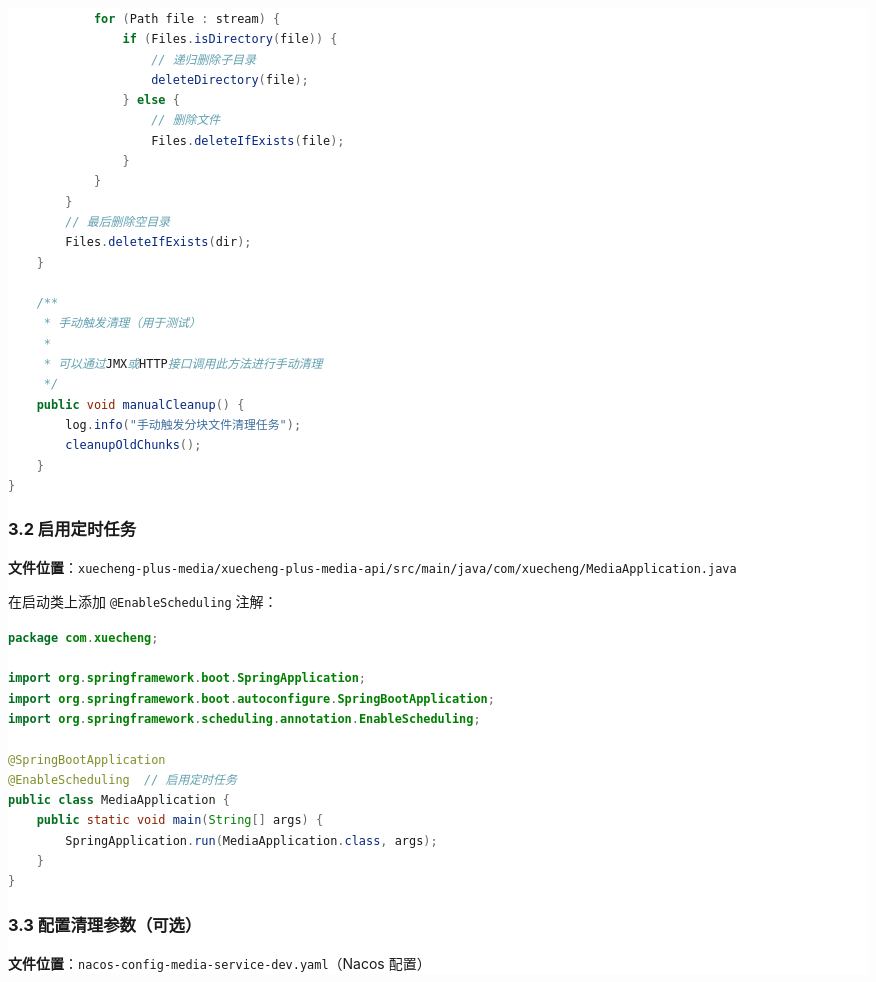 ```java
            for (Path file : stream) {
                if (Files.isDirectory(file)) {
                    // 递归删除子目录
                    deleteDirectory(file);
                } else {
                    // 删除文件
                    Files.deleteIfExists(file);
                }
            }
        }
        // 最后删除空目录
        Files.deleteIfExists(dir);
    }

    /**
     * 手动触发清理（用于测试）
     *
     * 可以通过JMX或HTTP接口调用此方法进行手动清理
     */
    public void manualCleanup() {
        log.info("手动触发分块文件清理任务");
        cleanupOldChunks();
    }
}
```

### 3.2 启用定时任务

**文件位置**：`xuecheng-plus-media/xuecheng-plus-media-api/src/main/java/com/xuecheng/MediaApplication.java`

在启动类上添加 `@EnableScheduling` 注解：

```java
package com.xuecheng;

import org.springframework.boot.SpringApplication;
import org.springframework.boot.autoconfigure.SpringBootApplication;
import org.springframework.scheduling.annotation.EnableScheduling;

@SpringBootApplication
@EnableScheduling  // 启用定时任务
public class MediaApplication {
    public static void main(String[] args) {
        SpringApplication.run(MediaApplication.class, args);
    }
}
```

### 3.3 配置清理参数（可选）

**文件位置**：`nacos-config-media-service-dev.yaml`（Nacos 配置）
